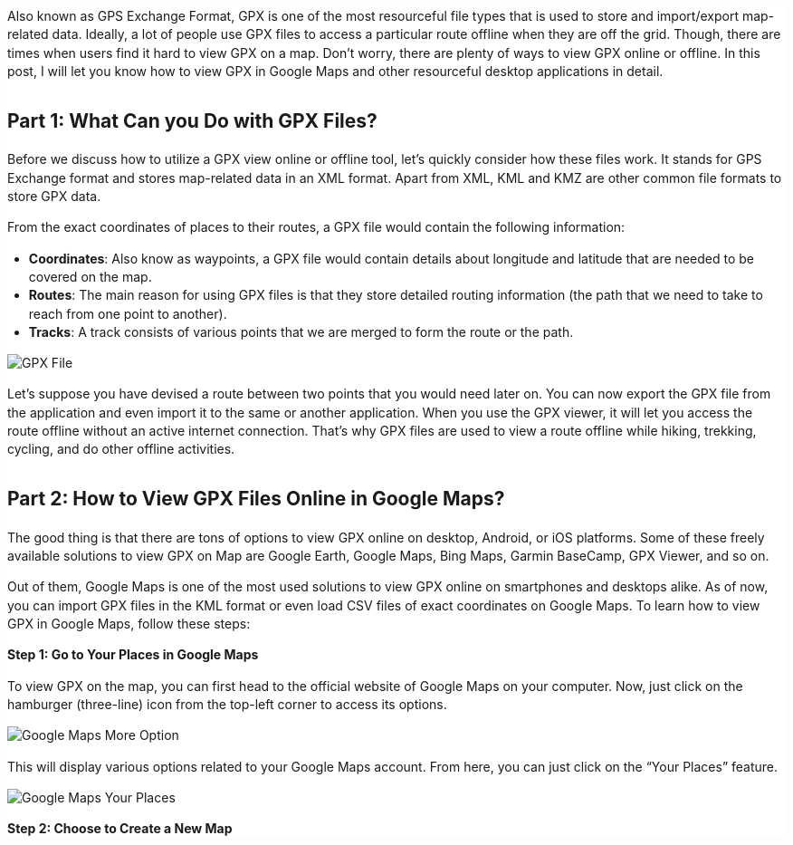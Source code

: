 Also known as GPS Exchange Format, GPX is one of the most resourceful file types that is used to store and import/export map-related data. Ideally, a lot of people use GPX files to access a particular route offline when they are off the grid. Though, there are times when users find it hard to view GPX on a map. Don’t worry, there are plenty of ways to view GPX online or offline. In this post, I will let you know how to view GPX in Google Maps and other resourceful desktop applications in detail.

## Part 1: What Can you Do with GPX Files?

Before we discuss how to utilize a GPX view online or offline tool, let’s quickly consider how these files work. It stands for GPS Exchange format and stores map-related data in an XML format. Apart from XML, KML and KMZ are other common file formats to store GPX data.

From the exact coordinates of places to their routes, a GPX file would contain the following information:

- __Coordinates__: Also know as waypoints, a GPX file would contain details about longitude and latitude that are needed to be covered on the map.
- __Routes__: The main reason for using GPX files is that they store detailed routing information (the path that we need to take to reach from one point to another).
- __Tracks__: A track consists of various points that we are merged to form the route or the path.

![GPX File](https://images.wondershare.com/drfone/article/2021/04/view-gpx-files-online-2.jpg)

Let’s suppose you have devised a route between two points that you would need later on. You can now export the GPX file from the application and even import it to the same or another application. When you use the GPX viewer, it will let you access the route offline without an active internet connection. That’s why GPX files are used to view a route offline while hiking, trekking, cycling, and do other offline activities.

## Part 2: How to View GPX Files Online in Google Maps?

The good thing is that there are tons of options to view GPX online on desktop, Android, or iOS platforms. Some of these freely available solutions to view GPX on Map are Google Earth, Google Maps, Bing Maps, Garmin BaseCamp, GPX Viewer, and so on.

Out of them, Google Maps is one of the most used solutions to view GPX online on smartphones and desktops alike. As of now, you can import GPX files in the KML format or even load CSV files of exact coordinates on Google Maps. To learn how to view GPX in Google Maps, follow these steps:

**Step 1: Go to Your Places in Google Maps**

To view GPX on the map, you can first head to the official website of Google Maps on your computer. Now, just click on the hamburger (three-line) icon from the top-left corner to access its options.

![Google Maps More Option](https://images.wondershare.com/drfone/article/2021/04/view-gpx-files-online-3.jpg)

This will display various options related to your Google Maps account. From here, you can just click on the “Your Places” feature.

![Google Maps Your Places](https://images.wondershare.com/drfone/article/2021/04/view-gpx-files-online-4.jpg)

**Step 2: Choose to Create a New Map**
